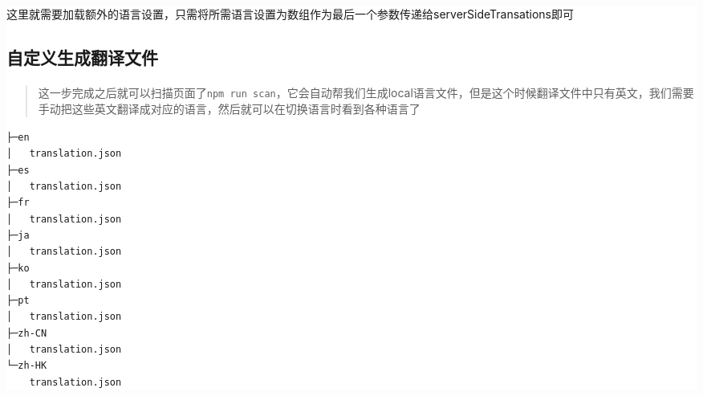 这里就需要加载额外的语言设置，只需将所需语言设置为数组作为最后一个参数传递给serverSideTransations即可

## 自定义生成翻译文件

> 这一步完成之后就可以扫描页面了`npm run scan`，它会自动帮我们生成local语言文件，但是这个时候翻译文件中只有英文，我们需要手动把这些英文翻译成对应的语言，然后就可以在切换语言时看到各种语言了

```txt
├─en
│   translation.json
├─es
│   translation.json
├─fr
│   translation.json
├─ja
│   translation.json
├─ko
│   translation.json
├─pt
│   translation.json
├─zh-CN
│   translation.json
└─zh-HK
    translation.json
```



